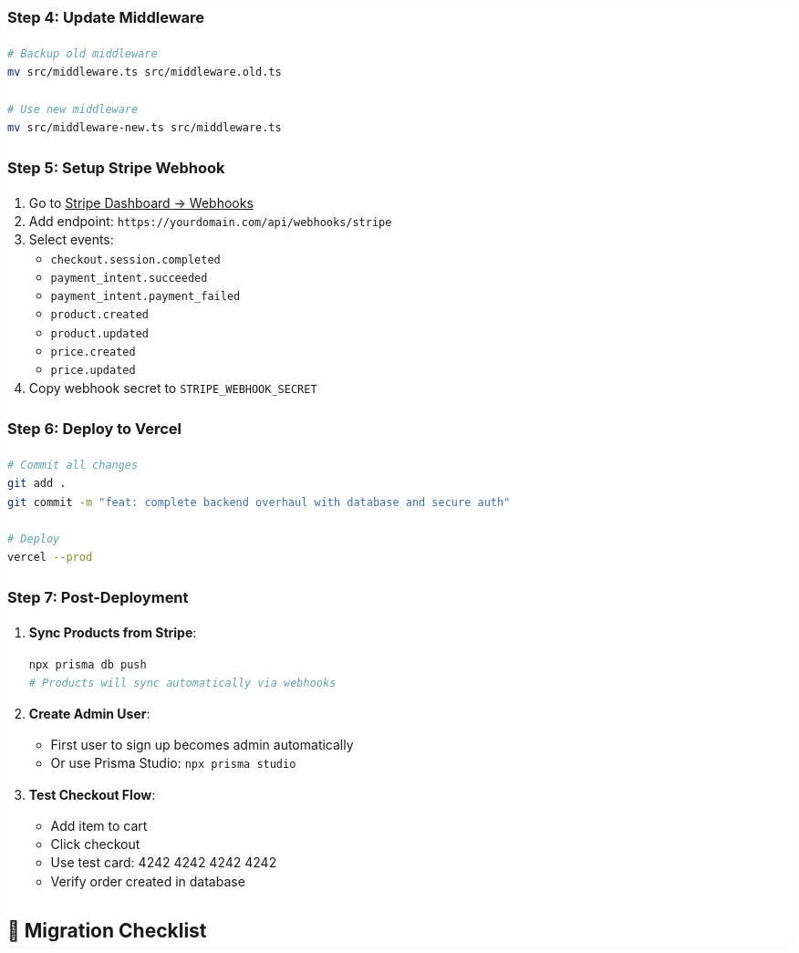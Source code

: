 ### Step 4: Update Middleware

```bash
# Backup old middleware
mv src/middleware.ts src/middleware.old.ts

# Use new middleware
mv src/middleware-new.ts src/middleware.ts
```

### Step 5: Setup Stripe Webhook

1. Go to [Stripe Dashboard → Webhooks](https://dashboard.stripe.com/webhooks)
2. Add endpoint: `https://yourdomain.com/api/webhooks/stripe`
3. Select events:
   - `checkout.session.completed`
   - `payment_intent.succeeded`
   - `payment_intent.payment_failed`
   - `product.created`
   - `product.updated`
   - `price.created`
   - `price.updated`
4. Copy webhook secret to `STRIPE_WEBHOOK_SECRET`

### Step 6: Deploy to Vercel

```bash
# Commit all changes
git add .
git commit -m "feat: complete backend overhaul with database and secure auth"

# Deploy
vercel --prod
```

### Step 7: Post-Deployment

1. **Sync Products from Stripe**:
   ```bash
   npx prisma db push
   # Products will sync automatically via webhooks
   ```

2. **Create Admin User**:
   - First user to sign up becomes admin automatically
   - Or use Prisma Studio: `npx prisma studio`

3. **Test Checkout Flow**:
   - Add item to cart
   - Click checkout
   - Use test card: 4242 4242 4242 4242
   - Verify order created in database

## 🔄 Migration Checklist
